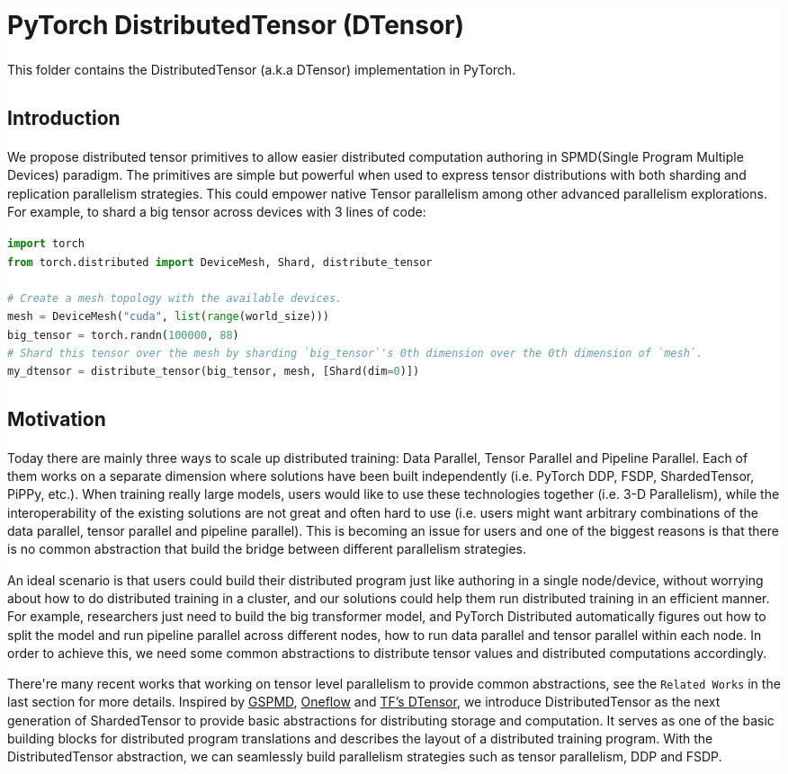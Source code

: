 # PyTorch DistributedTensor (DTensor)

This folder contains the DistributedTensor (a.k.a DTensor) implementation in PyTorch.

## Introduction
We propose distributed tensor primitives to allow easier distributed computation authoring in SPMD(Single Program Multiple Devices) paradigm. The primitives are simple but powerful when used to express tensor distributions with both sharding and replication parallelism strategies. This could empower native Tensor parallelism among other advanced parallelism explorations. For example, to shard a big tensor across devices with 3 lines of code:

```python
import torch
from torch.distributed import DeviceMesh, Shard, distribute_tensor

# Create a mesh topology with the available devices.
mesh = DeviceMesh("cuda", list(range(world_size)))
big_tensor = torch.randn(100000, 88)
# Shard this tensor over the mesh by sharding `big_tensor`'s 0th dimension over the 0th dimension of `mesh`.
my_dtensor = distribute_tensor(big_tensor, mesh, [Shard(dim=0)])
```

## Motivation

Today there are mainly three ways to scale up distributed training: Data Parallel, Tensor Parallel and Pipeline Parallel. Each of them works on a separate dimension where solutions have been built independently (i.e. PyTorch DDP, FSDP, ShardedTensor, PiPPy, etc.). When training really large models, users would like to use these technologies together (i.e. 3-D Parallelism), while the interoperability of the existing solutions are not great and often hard to use (i.e. users might want arbitrary combinations of the data parallel, tensor parallel and pipeline parallel). This is becoming an issue for users and one of the biggest reasons is that there is no common abstraction that build the bridge between different parallelism strategies.

An ideal scenario is that users could build their distributed program just like authoring in a single node/device, without worrying about how to do distributed training in a cluster, and our solutions could help them run distributed training in an efficient manner. For example, researchers just need to build the big transformer model, and PyTorch Distributed automatically figures out how to split the model and run pipeline parallel across different nodes, how to run data parallel and tensor parallel within each node. In order to achieve this, we need some common abstractions to distribute tensor values and distributed computations accordingly.

There're many recent works that working on tensor level parallelism to provide common abstractions, see the `Related Works` in the last section for more details. Inspired by [GSPMD](https://arxiv.org/pdf/2105.04663.pdf), [Oneflow](https://arxiv.org/pdf/2110.15032.pdf) and [TF’s DTensor](https://www.tensorflow.org/guide/dtensor_overview), we introduce DistributedTensor as the next generation of ShardedTensor to provide basic abstractions for distributing storage and computation. It serves as one of the basic building blocks for distributed program translations and describes the layout of a distributed training program. With the DistributedTensor abstraction, we can seamlessly build parallelism strategies such as tensor parallelism, DDP and FSDP.
